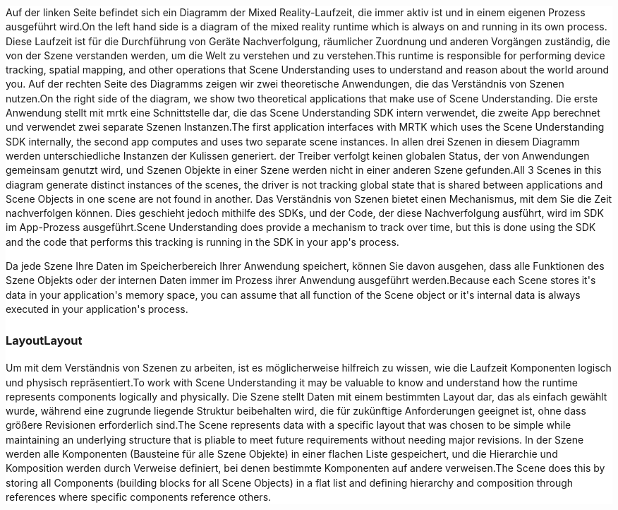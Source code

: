 <span data-ttu-id="f6d39-132">Auf der linken Seite befindet sich ein Diagramm der Mixed Reality-Laufzeit, die immer aktiv ist und in einem eigenen Prozess ausgeführt wird.</span><span class="sxs-lookup"><span data-stu-id="f6d39-132">On the left hand side is a diagram of the mixed reality runtime which is always on and running in its own process.</span></span> <span data-ttu-id="f6d39-133">Diese Laufzeit ist für die Durchführung von Geräte Nachverfolgung, räumlicher Zuordnung und anderen Vorgängen zuständig, die von der Szene verstanden werden, um die Welt zu verstehen und zu verstehen.</span><span class="sxs-lookup"><span data-stu-id="f6d39-133">This runtime is responsible for performing device tracking, spatial mapping, and other operations that Scene Understanding uses to understand and reason about the world around you.</span></span> <span data-ttu-id="f6d39-134">Auf der rechten Seite des Diagramms zeigen wir zwei theoretische Anwendungen, die das Verständnis von Szenen nutzen.</span><span class="sxs-lookup"><span data-stu-id="f6d39-134">On the right side of the diagram, we show two theoretical applications that make use of Scene Understanding.</span></span> <span data-ttu-id="f6d39-135">Die erste Anwendung stellt mit mrtk eine Schnittstelle dar, die das Scene Understanding SDK intern verwendet, die zweite App berechnet und verwendet zwei separate Szenen Instanzen.</span><span class="sxs-lookup"><span data-stu-id="f6d39-135">The first application interfaces with MRTK which uses the Scene Understanding SDK internally, the second app computes and uses two separate scene instances.</span></span> <span data-ttu-id="f6d39-136">In allen drei Szenen in diesem Diagramm werden unterschiedliche Instanzen der Kulissen generiert. der Treiber verfolgt keinen globalen Status, der von Anwendungen gemeinsam genutzt wird, und Szenen Objekte in einer Szene werden nicht in einer anderen Szene gefunden.</span><span class="sxs-lookup"><span data-stu-id="f6d39-136">All 3 Scenes in this diagram generate distinct instances of the scenes, the driver is not tracking global state that is shared between applications and Scene Objects in one scene are not found in another.</span></span> <span data-ttu-id="f6d39-137">Das Verständnis von Szenen bietet einen Mechanismus, mit dem Sie die Zeit nachverfolgen können. Dies geschieht jedoch mithilfe des SDKs, und der Code, der diese Nachverfolgung ausführt, wird im SDK im App-Prozess ausgeführt.</span><span class="sxs-lookup"><span data-stu-id="f6d39-137">Scene Understanding does provide a mechanism to track over time, but this is done using the SDK and the code that performs this tracking is running in the SDK in your app's process.</span></span>

<span data-ttu-id="f6d39-138">Da jede Szene Ihre Daten im Speicherbereich Ihrer Anwendung speichert, können Sie davon ausgehen, dass alle Funktionen des Szene Objekts oder der internen Daten immer im Prozess ihrer Anwendung ausgeführt werden.</span><span class="sxs-lookup"><span data-stu-id="f6d39-138">Because each Scene stores it's data in your application's memory space, you can assume that all function of the Scene object or it's internal data is always executed in your application's process.</span></span>

### <a name="layout"></a><span data-ttu-id="f6d39-139">Layout</span><span class="sxs-lookup"><span data-stu-id="f6d39-139">Layout</span></span>

<span data-ttu-id="f6d39-140">Um mit dem Verständnis von Szenen zu arbeiten, ist es möglicherweise hilfreich zu wissen, wie die Laufzeit Komponenten logisch und physisch repräsentiert.</span><span class="sxs-lookup"><span data-stu-id="f6d39-140">To work with Scene Understanding it may be valuable to know and understand how the runtime represents components logically and physically.</span></span> <span data-ttu-id="f6d39-141">Die Szene stellt Daten mit einem bestimmten Layout dar, das als einfach gewählt wurde, während eine zugrunde liegende Struktur beibehalten wird, die für zukünftige Anforderungen geeignet ist, ohne dass größere Revisionen erforderlich sind.</span><span class="sxs-lookup"><span data-stu-id="f6d39-141">The Scene represents data with a specific layout that was chosen to be simple while maintaining an underlying structure that is pliable to meet future requirements without needing major revisions.</span></span> <span data-ttu-id="f6d39-142">In der Szene werden alle Komponenten (Bausteine für alle Szene Objekte) in einer flachen Liste gespeichert, und die Hierarchie und Komposition werden durch Verweise definiert, bei denen bestimmte Komponenten auf andere verweisen.</span><span class="sxs-lookup"><span data-stu-id="f6d39-142">The Scene does this by storing all Components (building blocks for all Scene Objects) in a flat list and defining hierarchy and composition through references where specific components reference others.</span></span>
